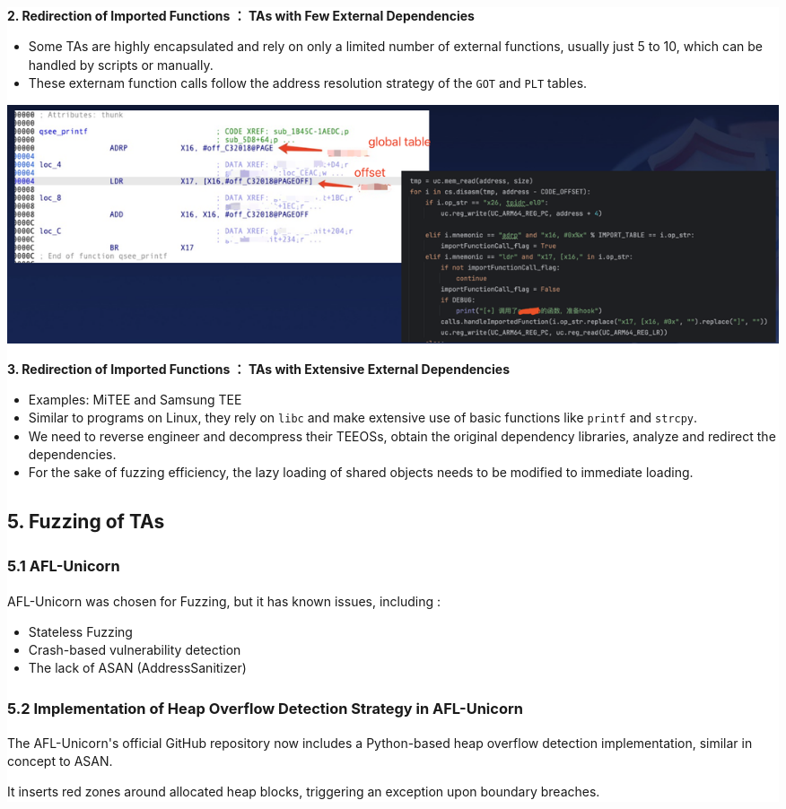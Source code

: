 

**2. Redirection of Imported Functions ： TAs with Few External Dependencies**

- Some TAs are highly encapsulated and rely on only a limited number of external functions, usually just 5 to 10, which can be handled by scripts or manually. 
- These externam function calls follow the address resolution strategy of the `GOT` and `PLT` tables.

![General Architecture](/images/2024-05-29-Dive-Into-Android-TA-BugHunting-And-Fuzzing/WX20240529-173215@2x.png)

**3. Redirection of Imported Functions ： TAs with Extensive External Dependencies**

- Examples: MiTEE and Samsung TEE 
- Similar to programs on Linux, they rely on `libc` and make extensive use of basic functions like `printf` and `strcpy`. 
- We need to reverse engineer and decompress their TEEOSs, obtain the original dependency libraries, analyze and redirect the dependencies. 
- For the sake of fuzzing efficiency, the lazy loading of shared objects needs to be modified to immediate loading.

## 5. Fuzzing of TAs

### 5.1 AFL-Unicorn

 AFL-Unicorn was chosen for Fuzzing, but it has known issues, including :

- Stateless Fuzzing
- Crash-based vulnerability detection
- The lack of ASAN (AddressSanitizer)

 

### 5.2 Implementation of Heap Overflow Detection Strategy in AFL-Unicorn

The AFL-Unicorn's official GitHub repository now includes a Python-based heap overflow detection implementation, similar in concept to ASAN. 

It inserts red zones around allocated heap blocks, triggering an exception upon boundary breaches. 
